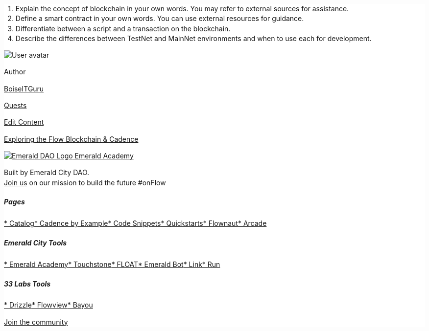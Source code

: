 1. Explain the concept of blockchain in your own words. You may refer to external sources for assistance.
2. Define a smart contract in your own words. You can use external resources for guidance.
3. Differentiate between a script and a transaction on the blockchain.
4. Describe the differences between TestNet and MainNet environments and when to use each for development.

![User avatar](https://avatars.githubusercontent.com/u/3641594?s=400&u=044fd05bc61270527c4da99212f143595d6fa4a1&v=4)

Author

[BoiseITGuru](https://twitter.com/boise_it_guru)

[Quests](#quests)

[Edit Content](https://github.com/emerald-dao/emerald-academy-v2/tree/main/src/lib/content/courses/beginner-dapp-ios/en/chapter1/lesson1.md)

[Exploring the Flow Blockchain & Cadence](/en/catalog/courses/beginner-dapp-ios/chapter1/lesson2)



[![Emerald DAO Logo](/ea-logo.png)
Emerald Academy](/en/)

Built by Emerald City DAO.  
[Join us](https://discord.gg/emerald-city-906264258189332541) on our mission to build the future #onFlow

##### Pages

[* Catalog](/en/catalog)[* Cadence by Example](/en/cadence-by-example)[* Code Snippets](/en/snippets)[* Quickstarts](/en/quickstarts)[* Flownaut](https://flownaut.ecdao.org)[* Arcade](https://arcade.ecdao.org)


##### Emerald City Tools

[* Emerald Academy](https://academy.ecdao.org/)[* Touchstone](https://touchstone.city/)[* FLOAT](https://floats.city/)[* Emerald Bot](https://bot.ecdao.org/)[* Link](https://link.ecdao.org/)[* Run](https://run.ecdao.org/)


##### 33 Labs Tools

[* Drizzle](https://drizzle33.app/)[* Flowview](https://flowview.app/)[* Bayou](https://bayou33.app/)

[Join the community](https://discord.gg/emerald-city-906264258189332541)